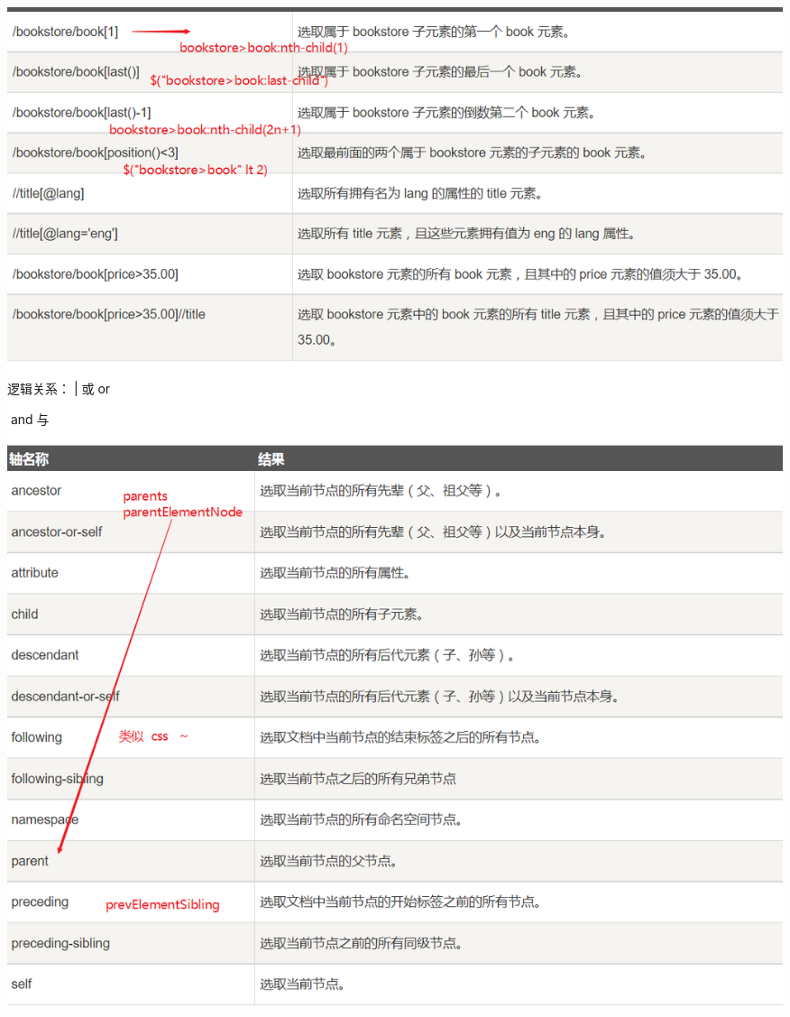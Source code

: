 

![image-20211222110113583](%E8%AF%BE%E5%A0%82%E7%AC%94%E8%AE%B0.assets/image-20211222110113583.png)



逻辑关系：    |    或   or

​            and    与

![image-20211222110803666](%E8%AF%BE%E5%A0%82%E7%AC%94%E8%AE%B0.assets/image-20211222110803666.png)
